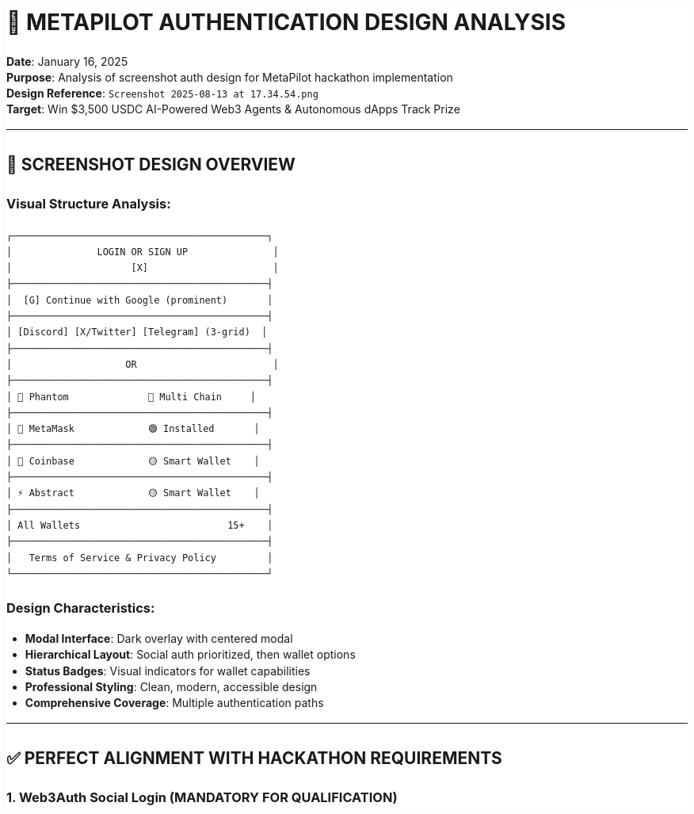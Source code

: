 # 🎯 **METAPILOT AUTHENTICATION DESIGN ANALYSIS**

**Date**: January 16, 2025  
**Purpose**: Analysis of screenshot auth design for MetaPilot hackathon implementation  
**Design Reference**: `Screenshot 2025-08-13 at 17.34.54.png`  
**Target**: Win $3,500 USDC AI-Powered Web3 Agents & Autonomous dApps Track Prize

---

## 📱 **SCREENSHOT DESIGN OVERVIEW**

### **Visual Structure Analysis**:
```
┌─────────────────────────────────────────────┐
│               LOGIN OR SIGN UP               │
│                     [X]                      │
├─────────────────────────────────────────────┤
│  [G] Continue with Google (prominent)       │
├─────────────────────────────────────────────┤
│ [Discord] [X/Twitter] [Telegram] (3-grid)  │
├─────────────────────────────────────────────┤
│                    OR                        │
├─────────────────────────────────────────────┤
│ 👻 Phantom              🔵 Multi Chain     │
├─────────────────────────────────────────────┤
│ 🦊 MetaMask             🟢 Installed       │
├─────────────────────────────────────────────┤
│ 🔵 Coinbase             🟡 Smart Wallet    │
├─────────────────────────────────────────────┤
│ ⚡ Abstract             🟡 Smart Wallet    │
├─────────────────────────────────────────────┤
│ All Wallets                          15+    │
├─────────────────────────────────────────────┤
│   Terms of Service & Privacy Policy         │
└─────────────────────────────────────────────┘
```

### **Design Characteristics**:
- **Modal Interface**: Dark overlay with centered modal
- **Hierarchical Layout**: Social auth prioritized, then wallet options
- **Status Badges**: Visual indicators for wallet capabilities
- **Professional Styling**: Clean, modern, accessible design
- **Comprehensive Coverage**: Multiple authentication paths

---

## ✅ **PERFECT ALIGNMENT WITH HACKATHON REQUIREMENTS**

### **1. Web3Auth Social Login (MANDATORY FOR QUALIFICATION)**
